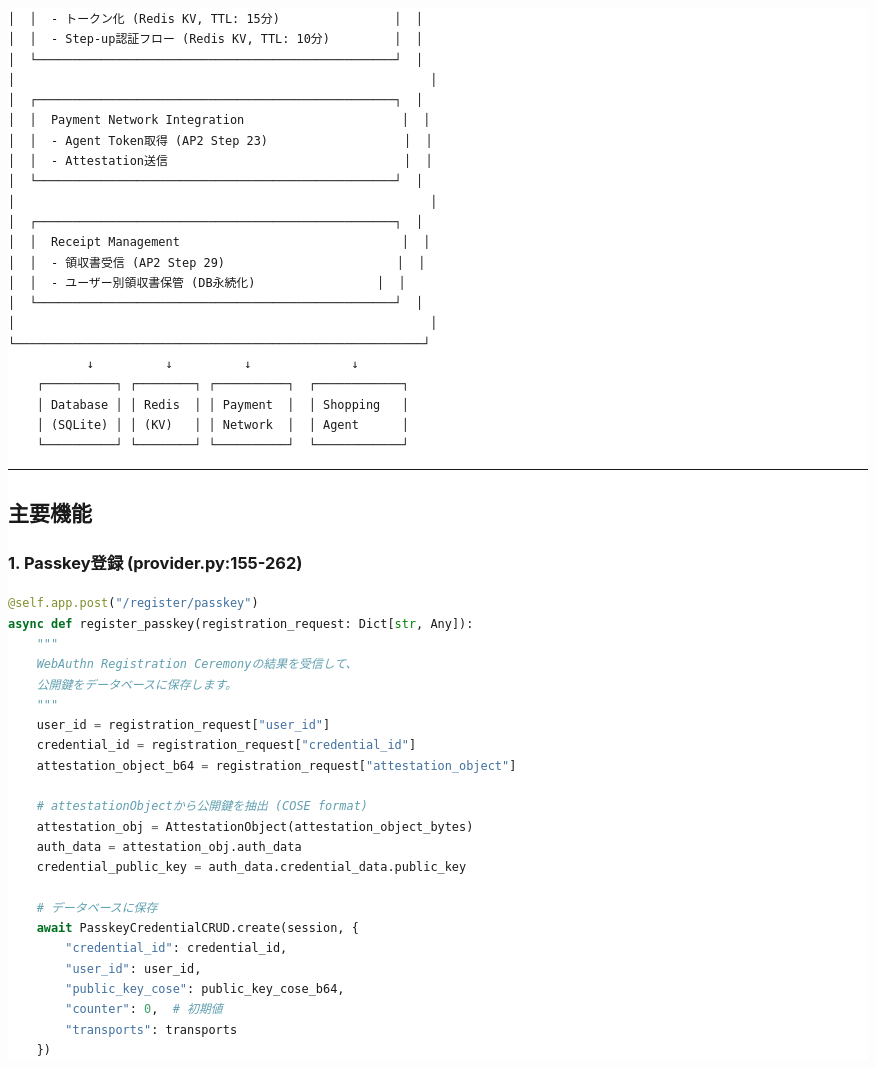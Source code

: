 ```
│  │  - トークン化 (Redis KV, TTL: 15分)                │  │
│  │  - Step-up認証フロー (Redis KV, TTL: 10分)         │  │
│  └──────────────────────────────────────────────────┘  │
│                                                          │
│  ┌──────────────────────────────────────────────────┐  │
│  │  Payment Network Integration                      │  │
│  │  - Agent Token取得 (AP2 Step 23)                   │  │
│  │  - Attestation送信                                 │  │
│  └──────────────────────────────────────────────────┘  │
│                                                          │
│  ┌──────────────────────────────────────────────────┐  │
│  │  Receipt Management                               │  │
│  │  - 領収書受信 (AP2 Step 29)                        │  │
│  │  - ユーザー別領収書保管 (DB永続化)                 │  │
│  └──────────────────────────────────────────────────┘  │
│                                                          │
└─────────────────────────────────────────────────────────┘
           ↓          ↓          ↓              ↓
    ┌──────────┐ ┌────────┐ ┌──────────┐  ┌────────────┐
    │ Database │ │ Redis  │ │ Payment  │  │ Shopping   │
    │ (SQLite) │ │ (KV)   │ │ Network  │  │ Agent      │
    └──────────┘ └────────┘ └──────────┘  └────────────┘
```

---

## 主要機能

### 1. Passkey登録 (provider.py:155-262)

```python
@self.app.post("/register/passkey")
async def register_passkey(registration_request: Dict[str, Any]):
    """
    WebAuthn Registration Ceremonyの結果を受信して、
    公開鍵をデータベースに保存します。
    """
    user_id = registration_request["user_id"]
    credential_id = registration_request["credential_id"]
    attestation_object_b64 = registration_request["attestation_object"]

    # attestationObjectから公開鍵を抽出 (COSE format)
    attestation_obj = AttestationObject(attestation_object_bytes)
    auth_data = attestation_obj.auth_data
    credential_public_key = auth_data.credential_data.public_key

    # データベースに保存
    await PasskeyCredentialCRUD.create(session, {
        "credential_id": credential_id,
        "user_id": user_id,
        "public_key_cose": public_key_cose_b64,
        "counter": 0,  # 初期値
        "transports": transports
    })
```
